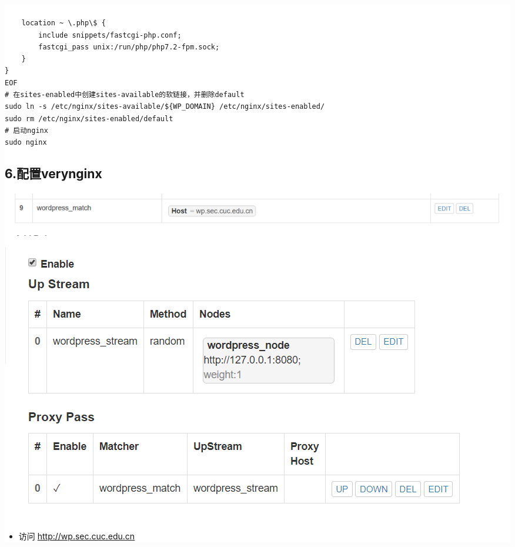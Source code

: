 ```shell

    location ~ \.php\$ {
        include snippets/fastcgi-php.conf;
        fastcgi_pass unix:/run/php/php7.2-fpm.sock;
    }
}
EOF
# 在sites-enabled中创建sites-available的软链接，并删除default
sudo ln -s /etc/nginx/sites-available/${WP_DOMAIN} /etc/nginx/sites-enabled/
sudo rm /etc/nginx/sites-enabled/default
# 启动nginx
sudo nginx
```
## 6.配置verynginx

![添加匹配规则](images/配置verynginx添加匹配规则.png)

![添加upstream和proxypass](images/verynginx添加upstream和proxypass.png)

  - 访问 http://wp.sec.cuc.edu.cn
  